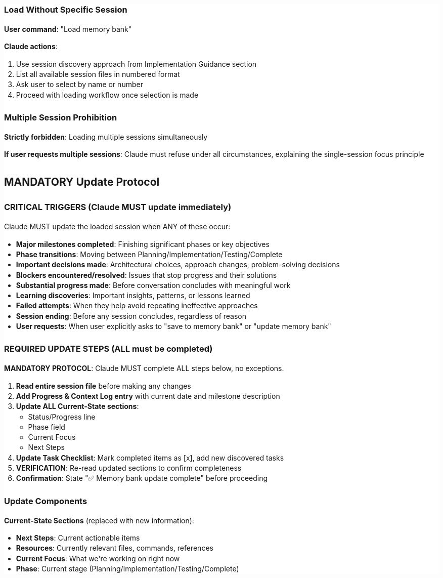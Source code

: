 ### Load Without Specific Session

**User command**: "Load memory bank"

**Claude actions**:

1. Use session discovery approach from Implementation Guidance section
2. List all available session files in numbered format
3. Ask user to select by name or number
4. Proceed with loading workflow once selection is made

### Multiple Session Prohibition

**Strictly forbidden**: Loading multiple sessions simultaneously

**If user requests multiple sessions**: Claude must refuse under all circumstances, explaining the
single-session focus principle

## MANDATORY Update Protocol

### CRITICAL TRIGGERS (Claude MUST update immediately)

Claude MUST update the loaded session when ANY of these occur:

- **Major milestones completed**: Finishing significant phases or key objectives
- **Phase transitions**: Moving between Planning/Implementation/Testing/Complete
- **Important decisions made**: Architectural choices, approach changes, problem-solving decisions
- **Blockers encountered/resolved**: Issues that stop progress and their solutions
- **Substantial progress made**: Before conversation concludes with meaningful work
- **Learning discoveries**: Important insights, patterns, or lessons learned
- **Failed attempts**: When they help avoid repeating ineffective approaches
- **Session ending**: Before any session concludes, regardless of reason
- **User requests**: When user explicitly asks to "save to memory bank" or "update memory bank"

### REQUIRED UPDATE STEPS (ALL must be completed)

**MANDATORY PROTOCOL**: Claude MUST complete ALL steps below, no exceptions.

1. **Read entire session file** before making any changes
2. **Add Progress & Context Log entry** with current date and milestone description
3. **Update ALL Current-State sections**:
   - Status/Progress line
   - Phase field  
   - Current Focus
   - Next Steps
4. **Update Task Checklist**: Mark completed items as [x], add new discovered tasks
5. **VERIFICATION**: Re-read updated sections to confirm completeness
6. **Confirmation**: State "✅ Memory bank update complete" before proceeding

### Update Components

**Current-State Sections** (replaced with new information):

- **Next Steps**: Current actionable items
- **Resources**: Currently relevant files, commands, references
- **Current Focus**: What we're working on right now
- **Phase**: Current stage (Planning/Implementation/Testing/Complete)
